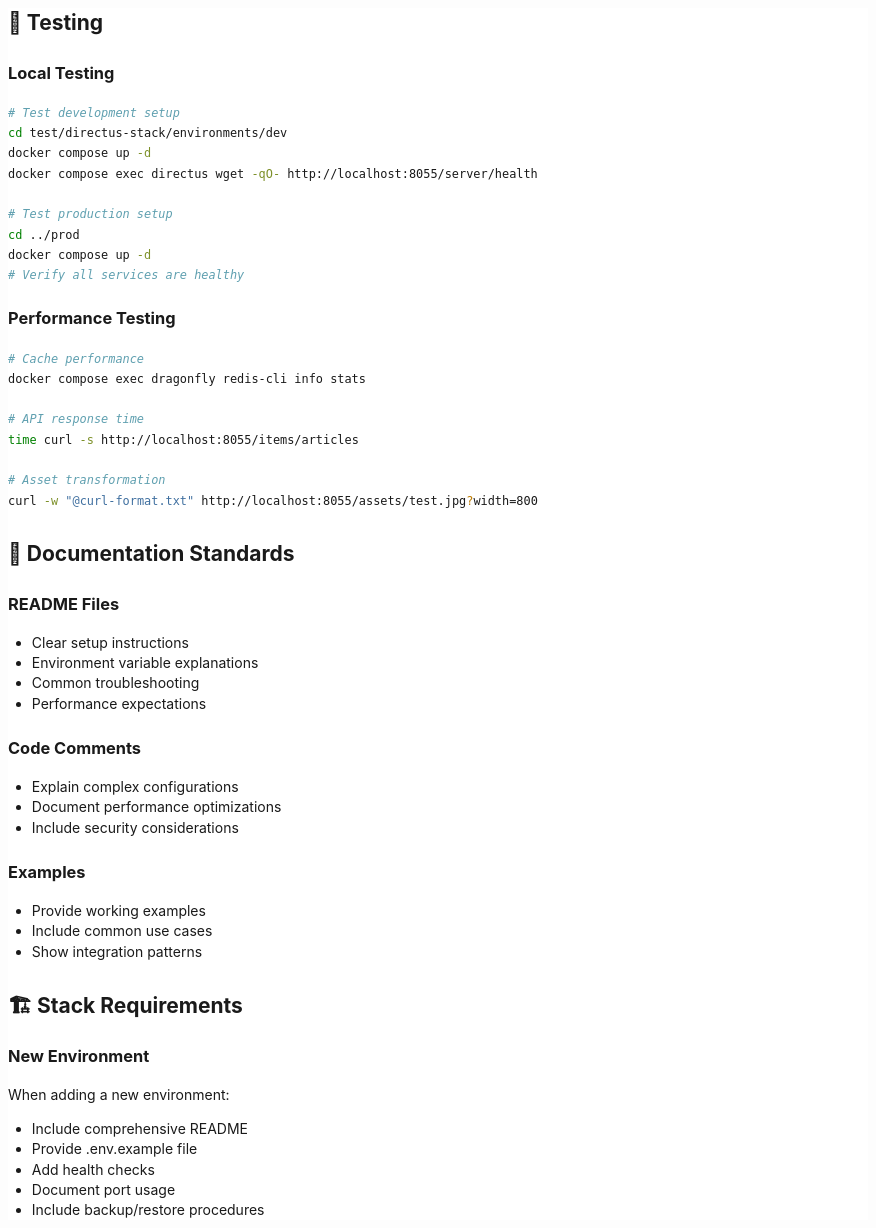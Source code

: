 ## 🧪 Testing

### Local Testing
```bash
# Test development setup
cd test/directus-stack/environments/dev
docker compose up -d
docker compose exec directus wget -qO- http://localhost:8055/server/health

# Test production setup
cd ../prod
docker compose up -d
# Verify all services are healthy
```

### Performance Testing
```bash
# Cache performance
docker compose exec dragonfly redis-cli info stats

# API response time
time curl -s http://localhost:8055/items/articles

# Asset transformation
curl -w "@curl-format.txt" http://localhost:8055/assets/test.jpg?width=800
```

## 📝 Documentation Standards

### README Files
- Clear setup instructions
- Environment variable explanations
- Common troubleshooting
- Performance expectations

### Code Comments
- Explain complex configurations
- Document performance optimizations
- Include security considerations

### Examples
- Provide working examples
- Include common use cases
- Show integration patterns

## 🏗️ Stack Requirements

### New Environment
When adding a new environment:
- Include comprehensive README
- Provide .env.example file
- Add health checks
- Document port usage
- Include backup/restore procedures

